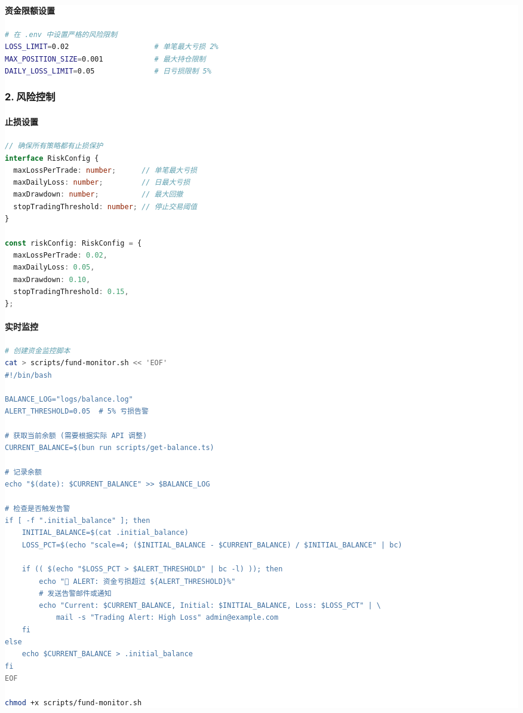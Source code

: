 #### 资金限额设置
```bash
# 在 .env 中设置严格的风险限制
LOSS_LIMIT=0.02                    # 单笔最大亏损 2%
MAX_POSITION_SIZE=0.001            # 最大持仓限制
DAILY_LOSS_LIMIT=0.05              # 日亏损限制 5%
```

### 2. 风险控制

#### 止损设置
```typescript
// 确保所有策略都有止损保护
interface RiskConfig {
  maxLossPerTrade: number;      // 单笔最大亏损
  maxDailyLoss: number;         // 日最大亏损
  maxDrawdown: number;          // 最大回撤
  stopTradingThreshold: number; // 停止交易阈值
}

const riskConfig: RiskConfig = {
  maxLossPerTrade: 0.02,
  maxDailyLoss: 0.05,
  maxDrawdown: 0.10,
  stopTradingThreshold: 0.15,
};
```

#### 实时监控
```bash
# 创建资金监控脚本
cat > scripts/fund-monitor.sh << 'EOF'
#!/bin/bash

BALANCE_LOG="logs/balance.log"
ALERT_THRESHOLD=0.05  # 5% 亏损告警

# 获取当前余额 (需要根据实际 API 调整)
CURRENT_BALANCE=$(bun run scripts/get-balance.ts)

# 记录余额
echo "$(date): $CURRENT_BALANCE" >> $BALANCE_LOG

# 检查是否触发告警
if [ -f ".initial_balance" ]; then
    INITIAL_BALANCE=$(cat .initial_balance)
    LOSS_PCT=$(echo "scale=4; ($INITIAL_BALANCE - $CURRENT_BALANCE) / $INITIAL_BALANCE" | bc)
    
    if (( $(echo "$LOSS_PCT > $ALERT_THRESHOLD" | bc -l) )); then
        echo "🚨 ALERT: 资金亏损超过 ${ALERT_THRESHOLD}%"
        # 发送告警邮件或通知
        echo "Current: $CURRENT_BALANCE, Initial: $INITIAL_BALANCE, Loss: $LOSS_PCT" | \
            mail -s "Trading Alert: High Loss" admin@example.com
    fi
else
    echo $CURRENT_BALANCE > .initial_balance
fi
EOF

chmod +x scripts/fund-monitor.sh
```
